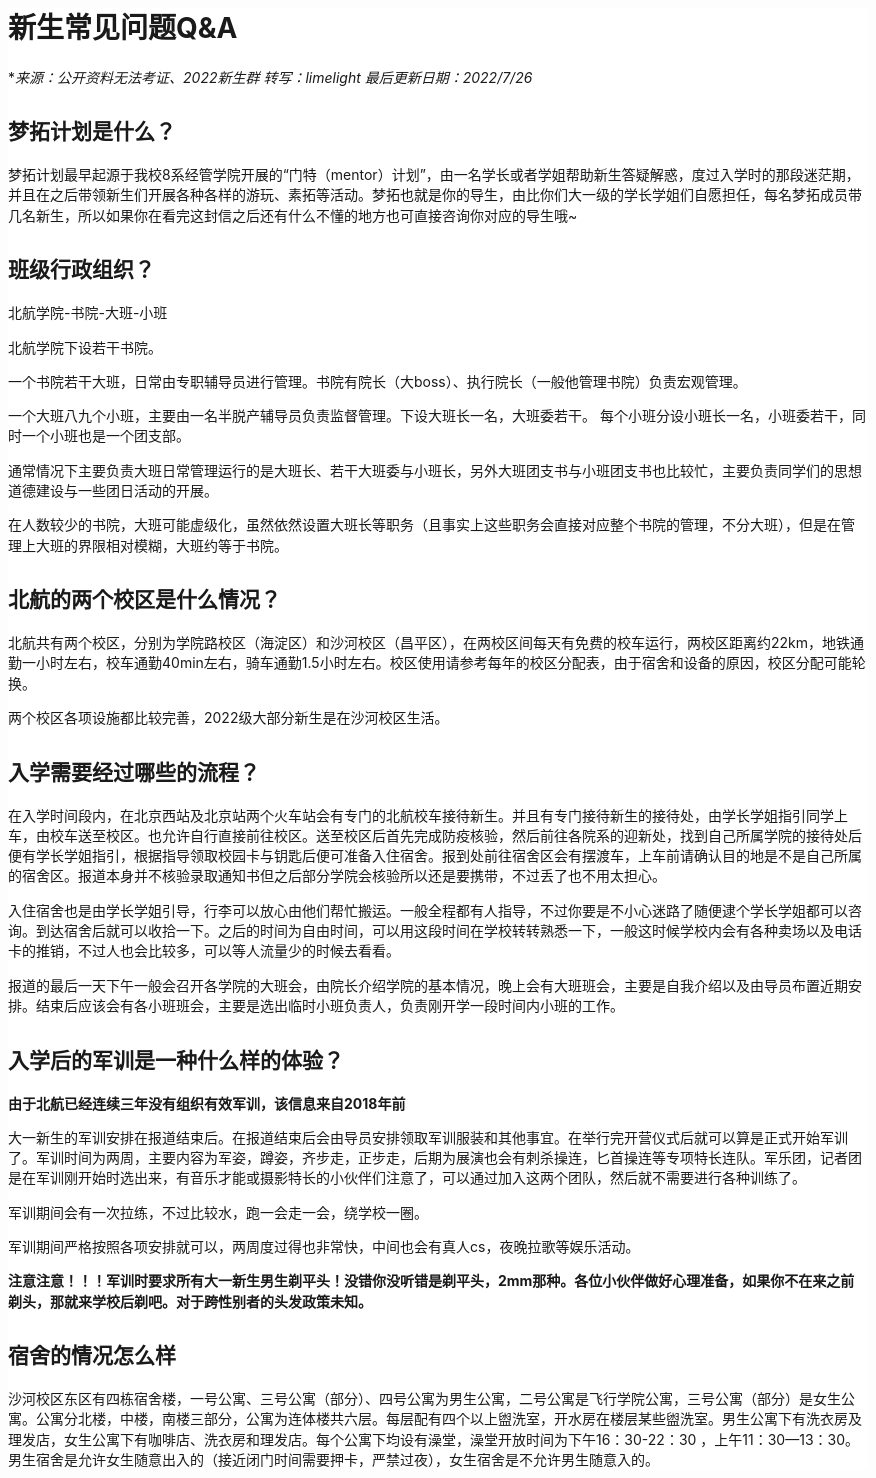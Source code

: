 # 新生常见问题Q&A

**来源：公开资料无法考证、2022新生群 转写：limelight 最后更新日期：2022/7/26*

## 梦拓计划是什么？
梦拓计划最早起源于我校8系经管学院开展的“门特（mentor）计划”，由一名学长或者学姐帮助新生答疑解惑，度过入学时的那段迷茫期，并且在之后带领新生们开展各种各样的游玩、素拓等活动。梦拓也就是你的导生，由比你们大一级的学长学姐们自愿担任，每名梦拓成员带几名新生，所以如果你在看完这封信之后还有什么不懂的地方也可直接咨询你对应的导生哦~

## 班级行政组织？
北航学院-书院-大班-小班

北航学院下设若干书院。

一个书院若干大班，日常由专职辅导员进行管理。书院有院长（大boss）、执行院长（一般他管理书院）负责宏观管理。

一个大班八九个小班，主要由一名半脱产辅导员负责监督管理。下设大班长一名，大班委若干。
每个小班分设小班长一名，小班委若干，同时一个小班也是一个团支部。

通常情况下主要负责大班日常管理运行的是大班长、若干大班委与小班长，另外大班团支书与小班团支书也比较忙，主要负责同学们的思想道德建设与一些团日活动的开展。

在人数较少的书院，大班可能虚级化，虽然依然设置大班长等职务（且事实上这些职务会直接对应整个书院的管理，不分大班），但是在管理上大班的界限相对模糊，大班约等于书院。

## 北航的两个校区是什么情况？
北航共有两个校区，分别为学院路校区（海淀区）和沙河校区（昌平区），在两校区间每天有免费的校车运行，两校区距离约22km，地铁通勤一小时左右，校车通勤40min左右，骑车通勤1.5小时左右。校区使用请参考每年的校区分配表，由于宿舍和设备的原因，校区分配可能轮换。

两个校区各项设施都比较完善，2022级大部分新生是在沙河校区生活。

## 入学需要经过哪些的流程？
在入学时间段内，在北京西站及北京站两个火车站会有专门的北航校车接待新生。并且有专门接待新生的接待处，由学长学姐指引同学上车，由校车送至校区。也允许自行直接前往校区。送至校区后首先完成防疫核验，然后前往各院系的迎新处，找到自己所属学院的接待处后便有学长学姐指引，根据指导领取校园卡与钥匙后便可准备入住宿舍。报到处前往宿舍区会有摆渡车，上车前请确认目的地是不是自己所属的宿舍区。报道本身并不核验录取通知书但之后部分学院会核验所以还是要携带，不过丢了也不用太担心。

入住宿舍也是由学长学姐引导，行李可以放心由他们帮忙搬运。一般全程都有人指导，不过你要是不小心迷路了随便逮个学长学姐都可以咨询。到达宿舍后就可以收拾一下。之后的时间为自由时间，可以用这段时间在学校转转熟悉一下，一般这时候学校内会有各种卖场以及电话卡的推销，不过人也会比较多，可以等人流量少的时候去看看。

报道的最后一天下午一般会召开各学院的大班会，由院长介绍学院的基本情况，晚上会有大班班会，主要是自我介绍以及由导员布置近期安排。结束后应该会有各小班班会，主要是选出临时小班负责人，负责刚开学一段时间内小班的工作。

## 入学后的军训是一种什么样的体验？
**由于北航已经连续三年没有组织有效军训，该信息来自2018年前**

大一新生的军训安排在报道结束后。在报道结束后会由导员安排领取军训服装和其他事宜。在举行完开营仪式后就可以算是正式开始军训了。军训时间为两周，主要内容为军姿，蹲姿，齐步走，正步走，后期为展演也会有刺杀操连，匕首操连等专项特长连队。军乐团，记者团是在军训刚开始时选出来，有音乐才能或摄影特长的小伙伴们注意了，可以通过加入这两个团队，然后就不需要进行各种训练了。

军训期间会有一次拉练，不过比较水，跑一会走一会，绕学校一圈。

军训期间严格按照各项安排就可以，两周度过得也非常快，中间也会有真人cs，夜晚拉歌等娱乐活动。

**注意注意！！！军训时要求所有大一新生男生剃平头！没错你没听错是剃平头，2mm那种。各位小伙伴做好心理准备，如果你不在来之前剃头，那就来学校后剃吧。对于跨性别者的头发政策未知。**

## 宿舍的情况怎么样
沙河校区东区有四栋宿舍楼，一号公寓、三号公寓（部分）、四号公寓为男生公寓，二号公寓是飞行学院公寓，三号公寓（部分）是女生公寓。公寓分北楼，中楼，南楼三部分，公寓为连体楼共六层。每层配有四个以上盥洗室，开水房在楼层某些盥洗室。男生公寓下有洗衣房及理发店，女生公寓下有咖啡店、洗衣房和理发店。每个公寓下均设有澡堂，澡堂开放时间为下午16：30-22：30 ，上午11：30—13：30。男生宿舍是允许女生随意出入的（接近闭门时间需要押卡，严禁过夜），女生宿舍是不允许男生随意入的。
